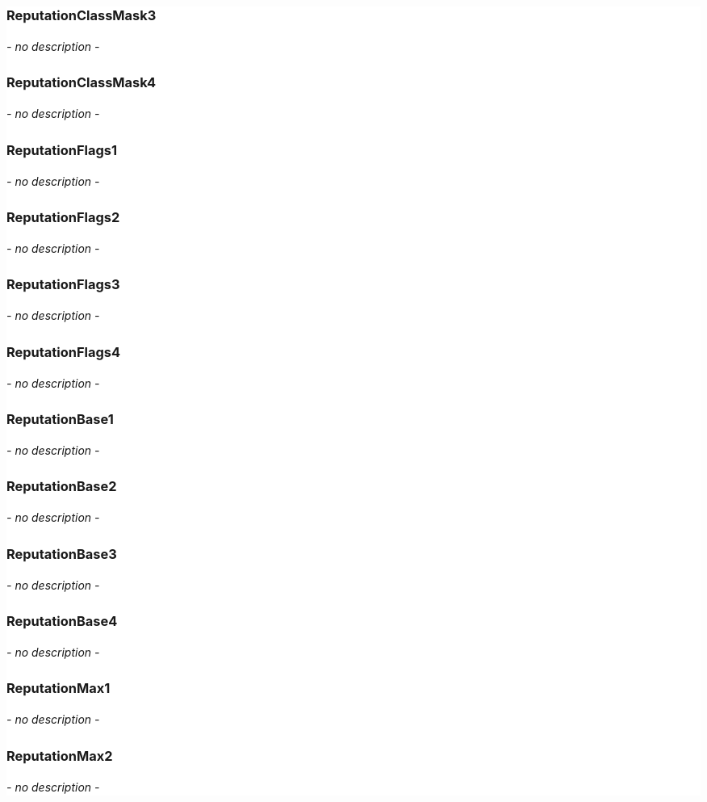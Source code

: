 ### ReputationClassMask3
*- no description -*
&nbsp;

### ReputationClassMask4
*- no description -*
&nbsp;

### ReputationFlags1
*- no description -*
&nbsp;

### ReputationFlags2
*- no description -*
&nbsp;

### ReputationFlags3
*- no description -*
&nbsp;

### ReputationFlags4
*- no description -*
&nbsp;

### ReputationBase1
*- no description -*
&nbsp;

### ReputationBase2
*- no description -*
&nbsp;

### ReputationBase3
*- no description -*
&nbsp;

### ReputationBase4
*- no description -*
&nbsp;

### ReputationMax1
*- no description -*
&nbsp;

### ReputationMax2
*- no description -*
&nbsp;
